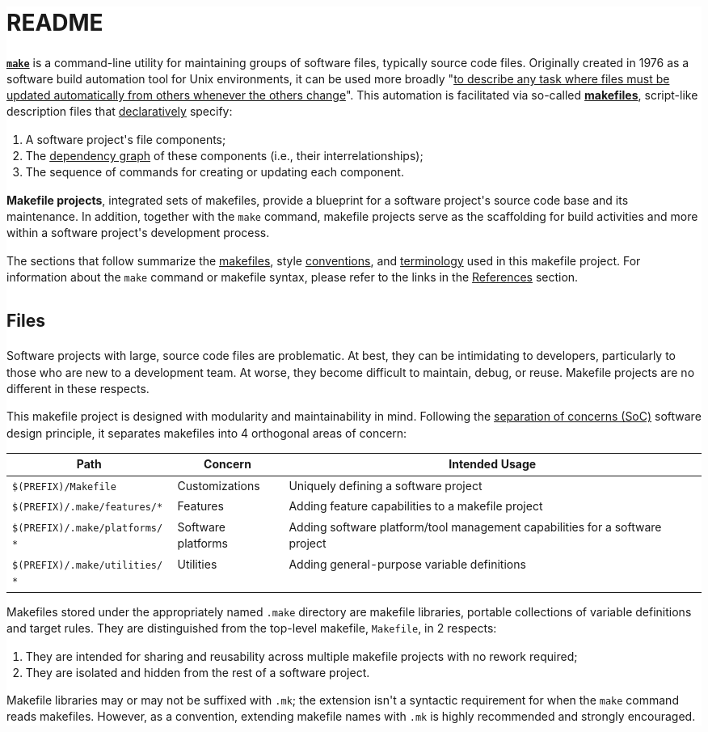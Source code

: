 # README

[**`make`**](https://en.wikipedia.org/wiki/Make_(software)) is a command-line utility for maintaining groups of software files, typically source code files. Originally created in 1976 as a software build automation tool for Unix environments, it can be used more broadly "[to describe any task where files must be updated automatically from others whenever the others change](https://linux.die.net/man/1/make)". This automation is facilitated via so-called [**makefiles**](https://en.wikipedia.org/wiki/Makefile), script-like description files that [declaratively](https://en.wikipedia.org/wiki/Declarative_programming) specify:

1. A software project's file components;
2. The [dependency graph](https://en.wikipedia.org/wiki/Dependency_graph) of these components (i.e., their interrelationships);
3. The sequence of commands for creating or updating each component.

**Makefile projects**, integrated sets of makefiles, provide a blueprint for a software project's source code base and its maintenance. In addition, together with the `make` command, makefile projects serve as the scaffolding for build activities and more within a software project's development process.

The sections that follow summarize the [makefiles](#files), style [conventions](#conventions), and [terminology](#glossary) used in this makefile project.  For information about the `make` command or makefile syntax, please refer to the links in the [References](#references) section.

## Files

Software projects with large, source code files are problematic. At best, they can be intimidating to developers, particularly to those who are new to a development team.  At worse, they become difficult to maintain, debug, or reuse. Makefile projects are no different in these respects.

This makefile project is designed with modularity and maintainability in mind.  Following the [separation of concerns (SoC)](https://en.wikipedia.org/wiki/Separation_of_concerns) software design principle, it separates makefiles into 4 orthogonal areas of concern:

| Path | Concern | Intended Usage |
| ---- | ------- | ----------- |
| `$(PREFIX)/Makefile` | Customizations | Uniquely defining a software project |
| `$(PREFIX)/.make/features/*` | Features | Adding feature capabilities to a makefile project |
| `$(PREFIX)/.make/platforms/*` | Software platforms | Adding software platform/tool management capabilities for a software project |
| `$(PREFIX)/.make/utilities/*` | Utilities | Adding general-purpose variable definitions |

Makefiles stored under the appropriately named `.make` directory are makefile libraries, portable collections of variable definitions and target rules. They are distinguished from the top-level makefile, `Makefile`, in 2 respects:

1. They are intended for sharing and reusability across multiple makefile projects with no rework required;
2. They are isolated and hidden from the rest of a software project.

Makefile libraries may or may not be suffixed with `.mk`; the extension isn't a syntactic requirement for when the `make` command reads makefiles.  However, as a convention, extending makefile names with `.mk` is highly recommended and strongly encouraged.
 
